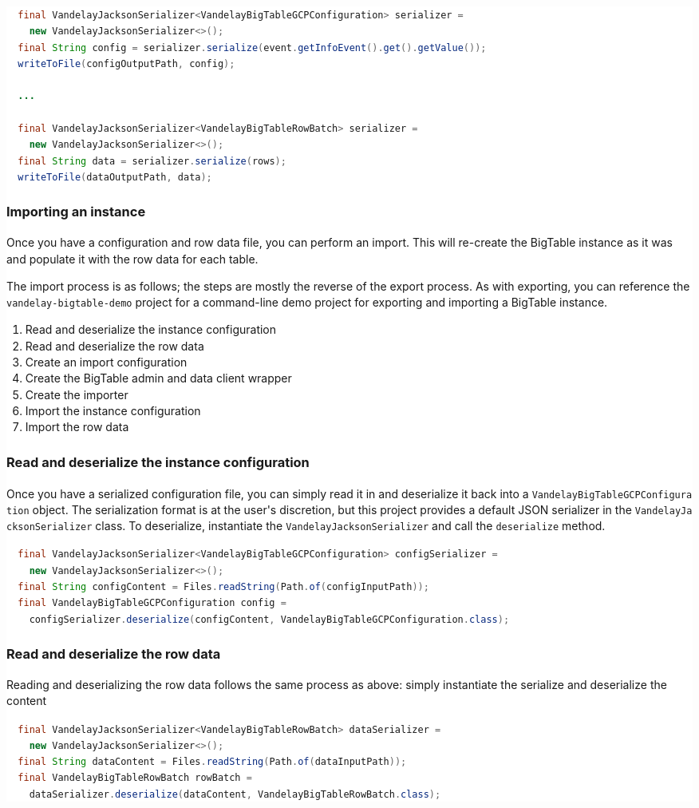 ```java
  final VandelayJacksonSerializer<VandelayBigTableGCPConfiguration> serializer =
    new VandelayJacksonSerializer<>();
  final String config = serializer.serialize(event.getInfoEvent().get().getValue());
  writeToFile(configOutputPath, config);
    
  ...
    
  final VandelayJacksonSerializer<VandelayBigTableRowBatch> serializer =
    new VandelayJacksonSerializer<>();
  final String data = serializer.serialize(rows);
  writeToFile(dataOutputPath, data);
```

### Importing an instance

Once you have a configuration and row data file, you can perform an import. This will re-create the BigTable instance as it was and populate it with the row data for each table.

The import process is as follows; the steps are mostly the reverse of the export process. As with exporting, you can reference the `vandelay-bigtable-demo` project for a command-line demo project for exporting and importing a BigTable instance.

1. Read and deserialize the instance configuration
2. Read and deserialize the row data
3. Create an import configuration
4. Create the BigTable admin and data client wrapper
5. Create the importer
6. Import the instance configuration
7. Import the row data

### Read and deserialize the instance configuration

Once you have a serialized configuration file, you can simply read it in and deserialize it back into a `VandelayBigTableGCPConfiguration` object. The serialization format is at the user's discretion, but this project provides a default JSON serializer in the `VandelayJacksonSerializer` class. To deserialize, instantiate the `VandelayJacksonSerializer` and call the `deserialize` method.
```java
  final VandelayJacksonSerializer<VandelayBigTableGCPConfiguration> configSerializer =
    new VandelayJacksonSerializer<>();
  final String configContent = Files.readString(Path.of(configInputPath));
  final VandelayBigTableGCPConfiguration config =
    configSerializer.deserialize(configContent, VandelayBigTableGCPConfiguration.class);
```

### Read and deserialize the row data

Reading and deserializing the row data follows the same process as above: simply instantiate the serialize and deserialize the content
```java
  final VandelayJacksonSerializer<VandelayBigTableRowBatch> dataSerializer =
    new VandelayJacksonSerializer<>();
  final String dataContent = Files.readString(Path.of(dataInputPath));
  final VandelayBigTableRowBatch rowBatch =
    dataSerializer.deserialize(dataContent, VandelayBigTableRowBatch.class);
```
